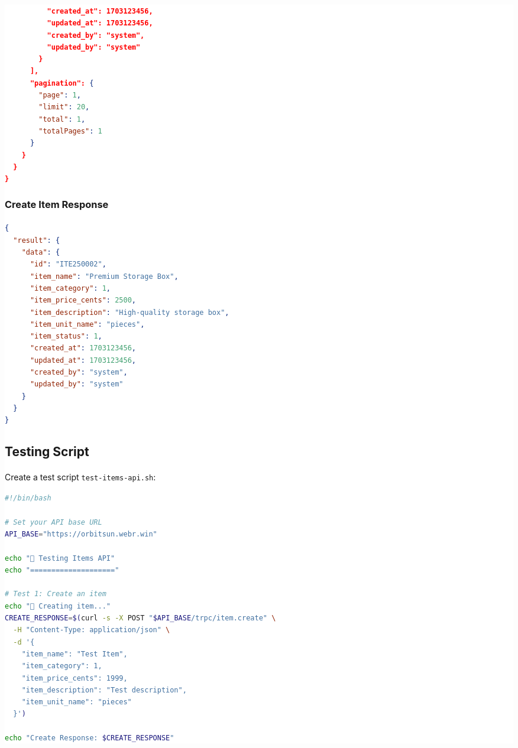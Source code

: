 ```json
          "created_at": 1703123456,
          "updated_at": 1703123456,
          "created_by": "system",
          "updated_by": "system"
        }
      ],
      "pagination": {
        "page": 1,
        "limit": 20,
        "total": 1,
        "totalPages": 1
      }
    }
  }
}
```

### Create Item Response
```json
{
  "result": {
    "data": {
      "id": "ITE250002",
      "item_name": "Premium Storage Box",
      "item_category": 1,
      "item_price_cents": 2500,
      "item_description": "High-quality storage box",
      "item_unit_name": "pieces",
      "item_status": 1,
      "created_at": 1703123456,
      "updated_at": 1703123456,
      "created_by": "system",
      "updated_by": "system"
    }
  }
}
```

## Testing Script

Create a test script `test-items-api.sh`:

```bash
#!/bin/bash

# Set your API base URL
API_BASE="https://orbitsun.webr.win"

echo "🧪 Testing Items API"
echo "===================="

# Test 1: Create an item
echo "📝 Creating item..."
CREATE_RESPONSE=$(curl -s -X POST "$API_BASE/trpc/item.create" \
  -H "Content-Type: application/json" \
  -d '{
    "item_name": "Test Item",
    "item_category": 1,
    "item_price_cents": 1999,
    "item_description": "Test description",
    "item_unit_name": "pieces"
  }')

echo "Create Response: $CREATE_RESPONSE"
```